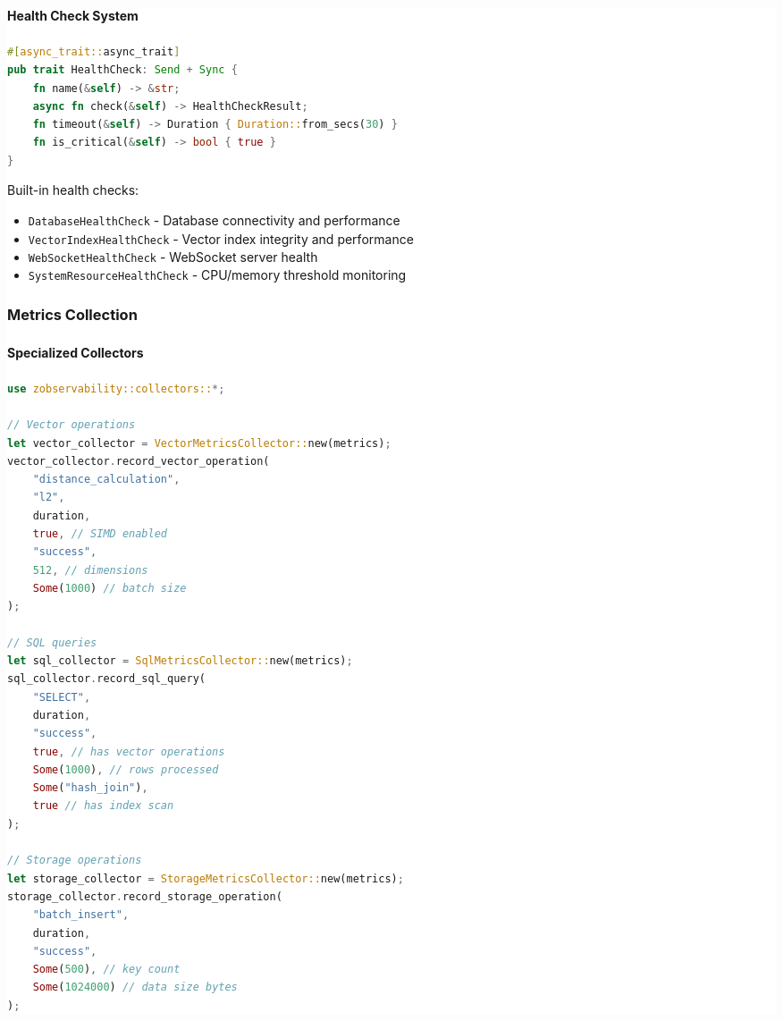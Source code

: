 #### Health Check System

```rust
#[async_trait::async_trait]
pub trait HealthCheck: Send + Sync {
    fn name(&self) -> &str;
    async fn check(&self) -> HealthCheckResult;
    fn timeout(&self) -> Duration { Duration::from_secs(30) }
    fn is_critical(&self) -> bool { true }
}
```

Built-in health checks:
- `DatabaseHealthCheck` - Database connectivity and performance
- `VectorIndexHealthCheck` - Vector index integrity and performance
- `WebSocketHealthCheck` - WebSocket server health
- `SystemResourceHealthCheck` - CPU/memory threshold monitoring

### Metrics Collection

#### Specialized Collectors

```rust
use zobservability::collectors::*;

// Vector operations
let vector_collector = VectorMetricsCollector::new(metrics);
vector_collector.record_vector_operation(
    "distance_calculation",
    "l2",
    duration,
    true, // SIMD enabled
    "success",
    512, // dimensions
    Some(1000) // batch size
);

// SQL queries
let sql_collector = SqlMetricsCollector::new(metrics);
sql_collector.record_sql_query(
    "SELECT",
    duration,
    "success",
    true, // has vector operations
    Some(1000), // rows processed
    Some("hash_join"),
    true // has index scan
);

// Storage operations
let storage_collector = StorageMetricsCollector::new(metrics);
storage_collector.record_storage_operation(
    "batch_insert",
    duration,
    "success",
    Some(500), // key count
    Some(1024000) // data size bytes
);
```
